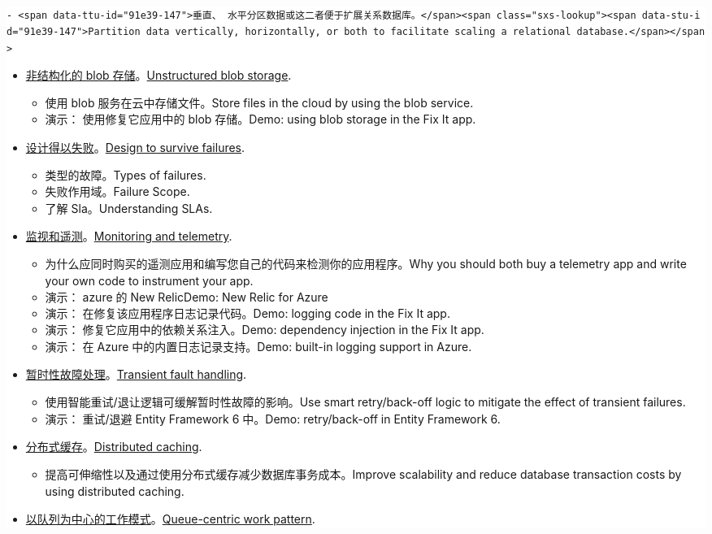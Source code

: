     - <span data-ttu-id="91e39-147">垂直、 水平分区数据或这二者便于扩展关系数据库。</span><span class="sxs-lookup"><span data-stu-id="91e39-147">Partition data vertically, horizontally, or both to facilitate scaling a relational database.</span></span>
- <span data-ttu-id="91e39-148">[非结构化的 blob 存储](unstructured-blob-storage.md)。</span><span class="sxs-lookup"><span data-stu-id="91e39-148">[Unstructured blob storage](unstructured-blob-storage.md).</span></span> 

    - <span data-ttu-id="91e39-149">使用 blob 服务在云中存储文件。</span><span class="sxs-lookup"><span data-stu-id="91e39-149">Store files in the cloud by using the blob service.</span></span>
    - <span data-ttu-id="91e39-150">演示： 使用修复它应用中的 blob 存储。</span><span class="sxs-lookup"><span data-stu-id="91e39-150">Demo: using blob storage in the Fix It app.</span></span>
- <span data-ttu-id="91e39-151">[设计得以失败](design-to-survive-failures.md)。</span><span class="sxs-lookup"><span data-stu-id="91e39-151">[Design to survive failures](design-to-survive-failures.md).</span></span> 

    - <span data-ttu-id="91e39-152">类型的故障。</span><span class="sxs-lookup"><span data-stu-id="91e39-152">Types of failures.</span></span>
    - <span data-ttu-id="91e39-153">失败作用域。</span><span class="sxs-lookup"><span data-stu-id="91e39-153">Failure Scope.</span></span>
    - <span data-ttu-id="91e39-154">了解 Sla。</span><span class="sxs-lookup"><span data-stu-id="91e39-154">Understanding SLAs.</span></span>
- <span data-ttu-id="91e39-155">[监视和遥测](monitoring-and-telemetry.md)。</span><span class="sxs-lookup"><span data-stu-id="91e39-155">[Monitoring and telemetry](monitoring-and-telemetry.md).</span></span> 

    - <span data-ttu-id="91e39-156">为什么应同时购买的遥测应用和编写您自己的代码来检测你的应用程序。</span><span class="sxs-lookup"><span data-stu-id="91e39-156">Why you should both buy a telemetry app and write your own code to instrument your app.</span></span>
    - <span data-ttu-id="91e39-157">演示： azure 的 New Relic</span><span class="sxs-lookup"><span data-stu-id="91e39-157">Demo: New Relic for Azure</span></span>
    - <span data-ttu-id="91e39-158">演示： 在修复该应用程序日志记录代码。</span><span class="sxs-lookup"><span data-stu-id="91e39-158">Demo: logging code in the Fix It app.</span></span>
    - <span data-ttu-id="91e39-159">演示： 修复它应用中的依赖关系注入。</span><span class="sxs-lookup"><span data-stu-id="91e39-159">Demo: dependency injection in the Fix It app.</span></span>
    - <span data-ttu-id="91e39-160">演示： 在 Azure 中的内置日志记录支持。</span><span class="sxs-lookup"><span data-stu-id="91e39-160">Demo: built-in logging support in Azure.</span></span>
- <span data-ttu-id="91e39-161">[暂时性故障处理](transient-fault-handling.md)。</span><span class="sxs-lookup"><span data-stu-id="91e39-161">[Transient fault handling](transient-fault-handling.md).</span></span> 

    - <span data-ttu-id="91e39-162">使用智能重试/退让逻辑可缓解暂时性故障的影响。</span><span class="sxs-lookup"><span data-stu-id="91e39-162">Use smart retry/back-off logic to mitigate the effect of transient failures.</span></span>
    - <span data-ttu-id="91e39-163">演示： 重试/退避 Entity Framework 6 中。</span><span class="sxs-lookup"><span data-stu-id="91e39-163">Demo: retry/back-off in Entity Framework 6.</span></span>
- <span data-ttu-id="91e39-164">[分布式缓存](distributed-caching.md)。</span><span class="sxs-lookup"><span data-stu-id="91e39-164">[Distributed caching](distributed-caching.md).</span></span> 

    - <span data-ttu-id="91e39-165">提高可伸缩性以及通过使用分布式缓存减少数据库事务成本。</span><span class="sxs-lookup"><span data-stu-id="91e39-165">Improve scalability and reduce database transaction costs by using distributed caching.</span></span>
- <span data-ttu-id="91e39-166">[以队列为中心的工作模式](queue-centric-work-pattern.md)。</span><span class="sxs-lookup"><span data-stu-id="91e39-166">[Queue-centric work pattern](queue-centric-work-pattern.md).</span></span> 
